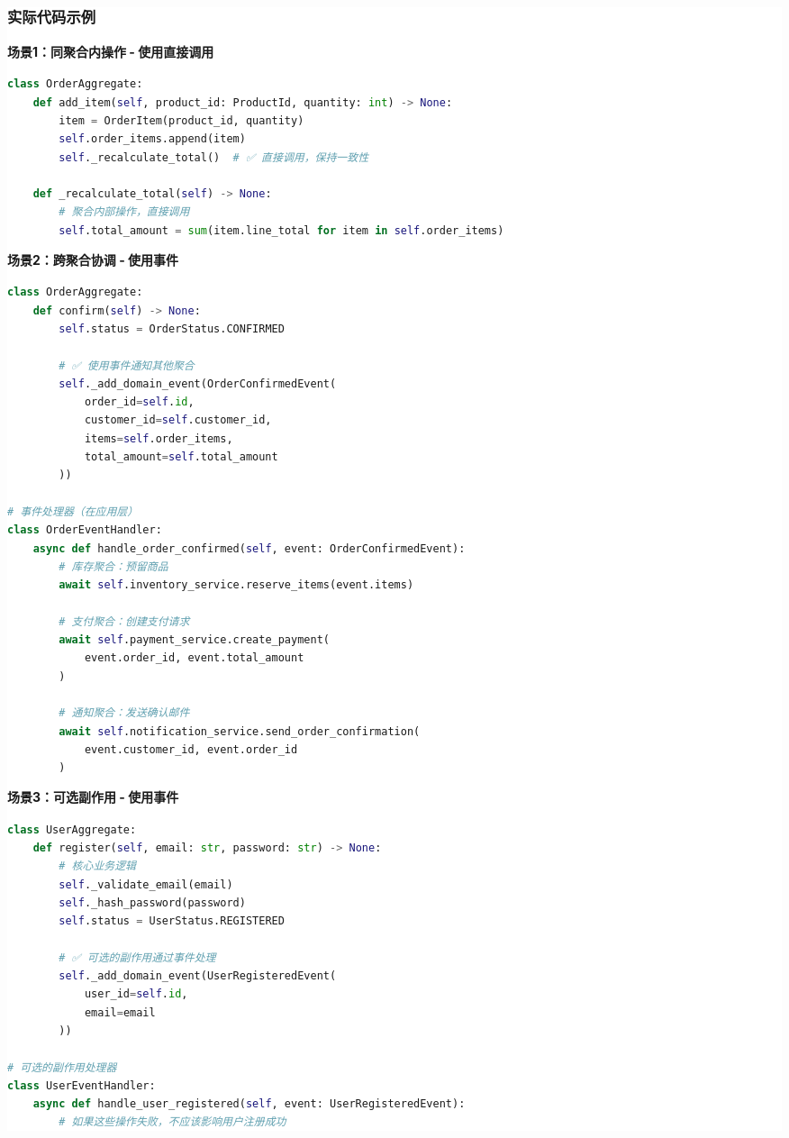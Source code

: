 ### 实际代码示例

**场景1：同聚合内操作 - 使用直接调用**
```python
class OrderAggregate:
    def add_item(self, product_id: ProductId, quantity: int) -> None:
        item = OrderItem(product_id, quantity)
        self.order_items.append(item)
        self._recalculate_total()  # ✅ 直接调用，保持一致性
        
    def _recalculate_total(self) -> None:
        # 聚合内部操作，直接调用
        self.total_amount = sum(item.line_total for item in self.order_items)
```

**场景2：跨聚合协调 - 使用事件**
```python
class OrderAggregate:
    def confirm(self) -> None:
        self.status = OrderStatus.CONFIRMED
        
        # ✅ 使用事件通知其他聚合
        self._add_domain_event(OrderConfirmedEvent(
            order_id=self.id,
            customer_id=self.customer_id,
            items=self.order_items,
            total_amount=self.total_amount
        ))

# 事件处理器（在应用层）
class OrderEventHandler:
    async def handle_order_confirmed(self, event: OrderConfirmedEvent):
        # 库存聚合：预留商品
        await self.inventory_service.reserve_items(event.items)
        
        # 支付聚合：创建支付请求
        await self.payment_service.create_payment(
            event.order_id, event.total_amount
        )
        
        # 通知聚合：发送确认邮件
        await self.notification_service.send_order_confirmation(
            event.customer_id, event.order_id
        )
```

**场景3：可选副作用 - 使用事件**
```python
class UserAggregate:
    def register(self, email: str, password: str) -> None:
        # 核心业务逻辑
        self._validate_email(email)
        self._hash_password(password)
        self.status = UserStatus.REGISTERED
        
        # ✅ 可选的副作用通过事件处理
        self._add_domain_event(UserRegisteredEvent(
            user_id=self.id,
            email=email
        ))

# 可选的副作用处理器
class UserEventHandler:
    async def handle_user_registered(self, event: UserRegisteredEvent):
        # 如果这些操作失败，不应该影响用户注册成功
```